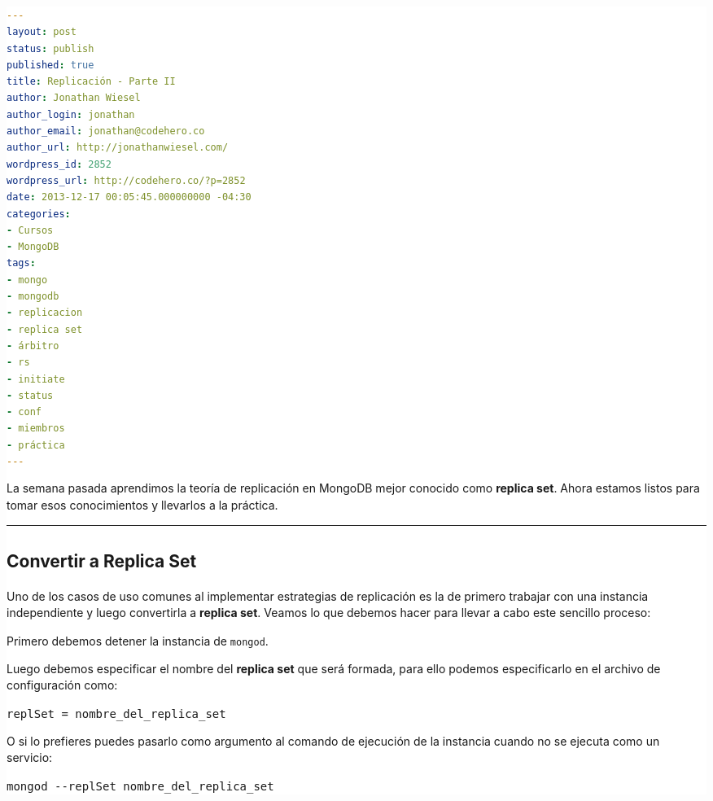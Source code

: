 ```yaml
---
layout: post
status: publish
published: true
title: Replicación - Parte II
author: Jonathan Wiesel
author_login: jonathan
author_email: jonathan@codehero.co
author_url: http://jonathanwiesel.com/
wordpress_id: 2852
wordpress_url: http://codehero.co/?p=2852
date: 2013-12-17 00:05:45.000000000 -04:30
categories:
- Cursos
- MongoDB
tags:
- mongo
- mongodb
- replicacion
- replica set
- árbitro
- rs
- initiate
- status
- conf
- miembros
- práctica
---
```

<p>La semana pasada aprendimos la teoría de replicación en MongoDB mejor conocido como <strong>replica set</strong>. Ahora estamos listos para tomar esos conocimientos y llevarlos a la práctica.</p>

<hr />

<h2>Convertir a Replica Set</h2>

<p>Uno de los casos de uso comunes al implementar estrategias de replicación es la de primero trabajar con una instancia independiente y luego convertirla a <strong>replica set</strong>. Veamos lo que debemos hacer para llevar a cabo este sencillo proceso:</p>

<p>Primero debemos detener la instancia de <code>mongod</code>.</p>

<p>Luego debemos especificar el nombre del <strong>replica set</strong> que será formada, para ello podemos especificarlo en el archivo de configuración como:</p>

<pre>replSet = nombre_del_replica_set
</pre>

<p>O si lo prefieres puedes pasarlo como argumento al comando de ejecución de la instancia cuando no se ejecuta como un servicio:</p>

<pre>mongod --replSet nombre_del_replica_set
</pre>
